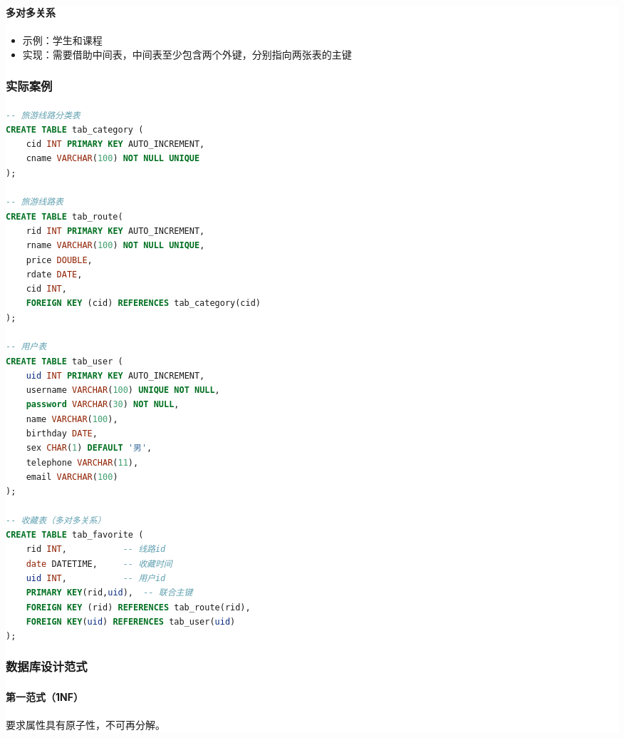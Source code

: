 #### 多对多关系

- 示例：学生和课程
- 实现：需要借助中间表，中间表至少包含两个外键，分别指向两张表的主键

### 实际案例

```sql
-- 旅游线路分类表
CREATE TABLE tab_category (
    cid INT PRIMARY KEY AUTO_INCREMENT,
    cname VARCHAR(100) NOT NULL UNIQUE
);

-- 旅游线路表
CREATE TABLE tab_route(
    rid INT PRIMARY KEY AUTO_INCREMENT,
    rname VARCHAR(100) NOT NULL UNIQUE,
    price DOUBLE,
    rdate DATE,
    cid INT,
    FOREIGN KEY (cid) REFERENCES tab_category(cid)
);

-- 用户表
CREATE TABLE tab_user (
    uid INT PRIMARY KEY AUTO_INCREMENT,
    username VARCHAR(100) UNIQUE NOT NULL,
    password VARCHAR(30) NOT NULL,
    name VARCHAR(100),
    birthday DATE,
    sex CHAR(1) DEFAULT '男',
    telephone VARCHAR(11),
    email VARCHAR(100)
);

-- 收藏表（多对多关系）
CREATE TABLE tab_favorite (
    rid INT,           -- 线路id
    date DATETIME,     -- 收藏时间
    uid INT,           -- 用户id
    PRIMARY KEY(rid,uid),  -- 联合主键
    FOREIGN KEY (rid) REFERENCES tab_route(rid),
    FOREIGN KEY(uid) REFERENCES tab_user(uid)
);
```

### 数据库设计范式

#### 第一范式（1NF）

要求属性具有原子性，不可再分解。
